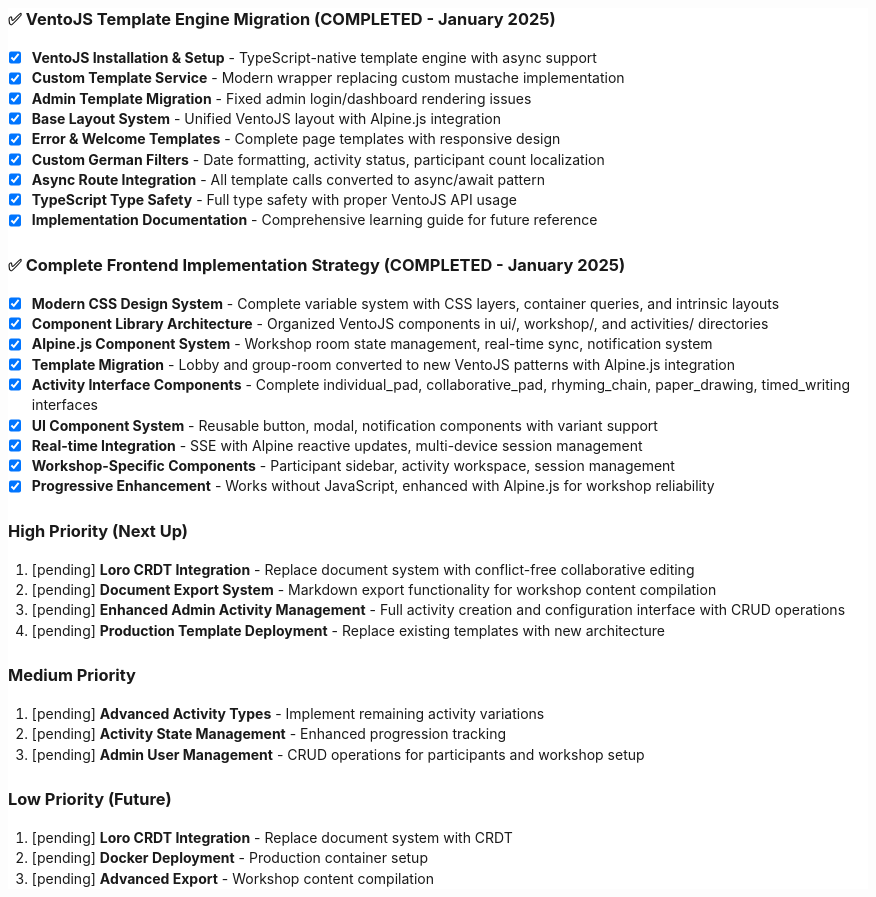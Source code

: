 ### ✅ VentoJS Template Engine Migration (COMPLETED - January 2025)
- [x] **VentoJS Installation & Setup** - TypeScript-native template engine with async support
- [x] **Custom Template Service** - Modern wrapper replacing custom mustache implementation
- [x] **Admin Template Migration** - Fixed admin login/dashboard rendering issues
- [x] **Base Layout System** - Unified VentoJS layout with Alpine.js integration
- [x] **Error & Welcome Templates** - Complete page templates with responsive design
- [x] **Custom German Filters** - Date formatting, activity status, participant count localization
- [x] **Async Route Integration** - All template calls converted to async/await pattern
- [x] **TypeScript Type Safety** - Full type safety with proper VentoJS API usage
- [x] **Implementation Documentation** - Comprehensive learning guide for future reference

### ✅ Complete Frontend Implementation Strategy (COMPLETED - January 2025)
- [x] **Modern CSS Design System** - Complete variable system with CSS layers, container queries, and intrinsic layouts
- [x] **Component Library Architecture** - Organized VentoJS components in ui/, workshop/, and activities/ directories
- [x] **Alpine.js Component System** - Workshop room state management, real-time sync, notification system
- [x] **Template Migration** - Lobby and group-room converted to new VentoJS patterns with Alpine.js integration
- [x] **Activity Interface Components** - Complete individual_pad, collaborative_pad, rhyming_chain, paper_drawing, timed_writing interfaces
- [x] **UI Component System** - Reusable button, modal, notification components with variant support
- [x] **Real-time Integration** - SSE with Alpine reactive updates, multi-device session management
- [x] **Workshop-Specific Components** - Participant sidebar, activity workspace, session management
- [x] **Progressive Enhancement** - Works without JavaScript, enhanced with Alpine.js for workshop reliability

### High Priority (Next Up)
1. [pending] **Loro CRDT Integration** - Replace document system with conflict-free collaborative editing
2. [pending] **Document Export System** - Markdown export functionality for workshop content compilation  
3. [pending] **Enhanced Admin Activity Management** - Full activity creation and configuration interface with CRUD operations
4. [pending] **Production Template Deployment** - Replace existing templates with new architecture

### Medium Priority
1. [pending] **Advanced Activity Types** - Implement remaining activity variations
2. [pending] **Activity State Management** - Enhanced progression tracking
3. [pending] **Admin User Management** - CRUD operations for participants and workshop setup

### Low Priority (Future)
1. [pending] **Loro CRDT Integration** - Replace document system with CRDT
2. [pending] **Docker Deployment** - Production container setup
3. [pending] **Advanced Export** - Workshop content compilation
